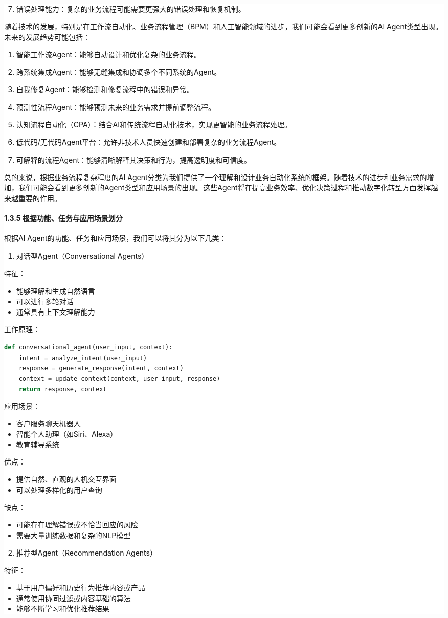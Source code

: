 7. 错误处理能力：复杂的业务流程可能需要更强大的错误处理和恢复机制。

随着技术的发展，特别是在工作流自动化、业务流程管理（BPM）和人工智能领域的进步，我们可能会看到更多创新的AI Agent类型出现。未来的发展趋势可能包括：

1. 智能工作流Agent：能够自动设计和优化复杂的业务流程。

2. 跨系统集成Agent：能够无缝集成和协调多个不同系统的Agent。

3. 自我修复Agent：能够检测和修复流程中的错误和异常。

4. 预测性流程Agent：能够预测未来的业务需求并提前调整流程。

5. 认知流程自动化（CPA）：结合AI和传统流程自动化技术，实现更智能的业务流程处理。

6. 低代码/无代码Agent平台：允许非技术人员快速创建和部署复杂的业务流程Agent。

7. 可解释的流程Agent：能够清晰解释其决策和行为，提高透明度和可信度。

总的来说，根据业务流程复杂程度的AI Agent分类为我们提供了一个理解和设计业务自动化系统的框架。随着技术的进步和业务需求的增加，我们可能会看到更多创新的Agent类型和应用场景的出现。这些Agent将在提高业务效率、优化决策过程和推动数字化转型方面发挥越来越重要的作用。

#### 1.3.5 根据功能、任务与应用场景划分

根据AI Agent的功能、任务和应用场景，我们可以将其分为以下几类：

1. 对话型Agent（Conversational Agents）

特征：
- 能够理解和生成自然语言
- 可以进行多轮对话
- 通常具有上下文理解能力

工作原理：
```python
def conversational_agent(user_input, context):
    intent = analyze_intent(user_input)
    response = generate_response(intent, context)
    context = update_context(context, user_input, response)
    return response, context
```

应用场景：
- 客户服务聊天机器人
- 智能个人助理（如Siri、Alexa）
- 教育辅导系统

优点：
- 提供自然、直观的人机交互界面
- 可以处理多样化的用户查询

缺点：
- 可能存在理解错误或不恰当回应的风险
- 需要大量训练数据和复杂的NLP模型

2. 推荐型Agent（Recommendation Agents）

特征：
- 基于用户偏好和历史行为推荐内容或产品
- 通常使用协同过滤或内容基础的算法
- 能够不断学习和优化推荐结果
